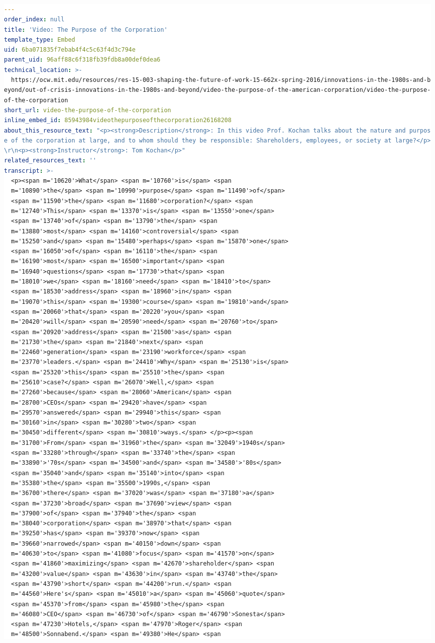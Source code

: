 ```yaml
---
order_index: null
title: 'Video: The Purpose of the Corporation'
template_type: Embed
uid: 6ba071835f7ebab4f4c5c63f4d3c794e
parent_uid: 96aff88c6f318fb39fdb8a00def0dea6
technical_location: >-
  https://ocw.mit.edu/resources/res-15-003-shaping-the-future-of-work-15-662x-spring-2016/innovations-in-the-1980s-and-beyond/out-of-crisis-innovations-in-the-1980s-and-beyond/video-the-purpose-of-the-american-corporation/video-the-purpose-of-the-corporation
short_url: video-the-purpose-of-the-corporation
inline_embed_id: 85943984videothepurposeofthecorporation26168208
about_this_resource_text: "<p><strong>Description</strong>: In this video Prof. Kochan talks about the nature and purpose of the corporation at large, and to whom should they be responsible: Shareholders, employees, or society at large?</p>\r\n<p><strong>Instructor</strong>: Tom Kochan</p>"
related_resources_text: ''
transcript: >-
  <p><span m='10620'>What</span> <span m='10760'>is</span> <span
  m='10890'>the</span> <span m='10990'>purpose</span> <span m='11490'>of</span>
  <span m='11590'>the</span> <span m='11680'>corporation?</span> <span
  m='12740'>This</span> <span m='13370'>is</span> <span m='13550'>one</span>
  <span m='13740'>of</span> <span m='13790'>the</span> <span
  m='13880'>most</span> <span m='14160'>controversial</span> <span
  m='15250'>and</span> <span m='15480'>perhaps</span> <span m='15870'>one</span>
  <span m='16050'>of</span> <span m='16110'>the</span> <span
  m='16190'>most</span> <span m='16500'>important</span> <span
  m='16940'>questions</span> <span m='17730'>that</span> <span
  m='18010'>we</span> <span m='18160'>need</span> <span m='18410'>to</span>
  <span m='18530'>address</span> <span m='18960'>in</span> <span
  m='19070'>this</span> <span m='19300'>course</span> <span m='19810'>and</span>
  <span m='20060'>that</span> <span m='20220'>you</span> <span
  m='20420'>will</span> <span m='20590'>need</span> <span m='20760'>to</span>
  <span m='20920'>address</span> <span m='21500'>as</span> <span
  m='21730'>the</span> <span m='21840'>next</span> <span
  m='22460'>generation</span> <span m='23190'>workforce</span> <span
  m='23770'>leaders.</span> <span m='24410'>Why</span> <span m='25130'>is</span>
  <span m='25320'>this</span> <span m='25510'>the</span> <span
  m='25610'>case?</span> <span m='26070'>Well,</span> <span
  m='27260'>because</span> <span m='28060'>American</span> <span
  m='28700'>CEOs</span> <span m='29420'>have</span> <span
  m='29570'>answered</span> <span m='29940'>this</span> <span
  m='30160'>in</span> <span m='30280'>two</span> <span
  m='30450'>different</span> <span m='30810'>ways.</span> </p><p><span
  m='31700'>From</span> <span m='31960'>the</span> <span m='32049'>1940s</span>
  <span m='33280'>through</span> <span m='33740'>the</span> <span
  m='33890'>'70s</span> <span m='34500'>and</span> <span m='34580'>'80s</span>
  <span m='35040'>and</span> <span m='35140'>into</span> <span
  m='35380'>the</span> <span m='35500'>1990s,</span> <span
  m='36700'>there</span> <span m='37020'>was</span> <span m='37180'>a</span>
  <span m='37230'>broad</span> <span m='37690'>view</span> <span
  m='37900'>of</span> <span m='37940'>the</span> <span
  m='38040'>corporation</span> <span m='38970'>that</span> <span
  m='39250'>has</span> <span m='39370'>now</span> <span
  m='39660'>narrowed</span> <span m='40150'>down</span> <span
  m='40630'>to</span> <span m='41080'>focus</span> <span m='41570'>on</span>
  <span m='41860'>maximizing</span> <span m='42670'>shareholder</span> <span
  m='43200'>value</span> <span m='43630'>in</span> <span m='43740'>the</span>
  <span m='43790'>short</span> <span m='44200'>run.</span> <span
  m='44560'>Here's</span> <span m='45010'>a</span> <span m='45060'>quote</span>
  <span m='45370'>from</span> <span m='45980'>the</span> <span
  m='46080'>CEO</span> <span m='46730'>of</span> <span m='46790'>Sonesta</span>
  <span m='47230'>Hotels,</span> <span m='47970'>Roger</span> <span
  m='48500'>Sonnabend.</span> <span m='49380'>He</span> <span
```